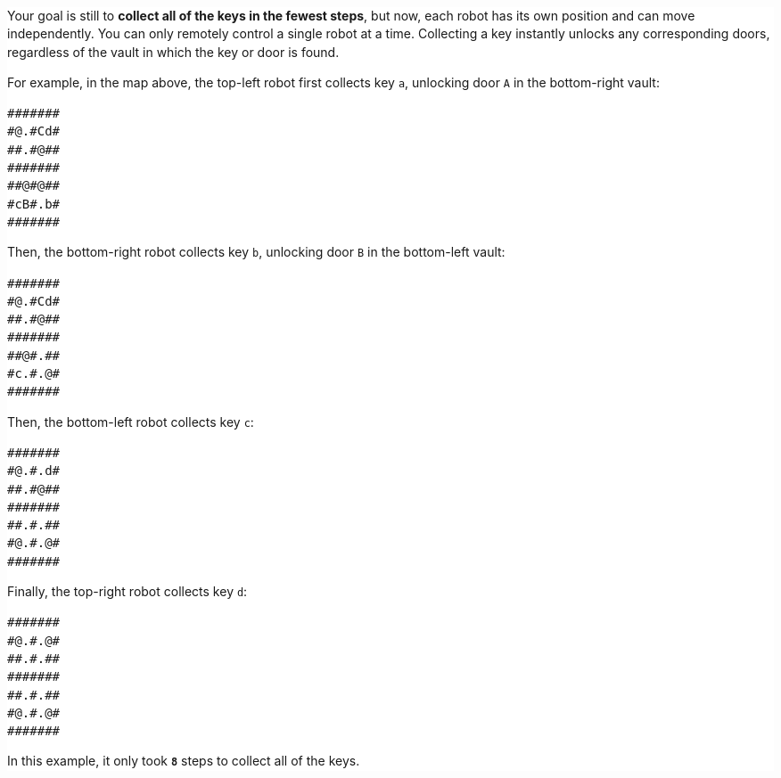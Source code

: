 Your goal is still to **collect all of the keys in the fewest steps**, but now, each robot has its own position and can move independently. You can only remotely control a single robot at a time. Collecting a key instantly unlocks any corresponding doors, regardless of the vault in which the key or door is found.

For example, in the map above, the top-left robot first collects key ``a``, unlocking door ``A`` in the bottom-right vault:

<pre>
#######
#@.#Cd#
##.#@##
#######
##@#@##
#cB#.b#
#######
</pre>

Then, the bottom-right robot collects key ``b``, unlocking door ``B`` in the bottom-left vault:

<pre>
#######
#@.#Cd#
##.#@##
#######
##@#.##
#c.#.@#
#######
</pre>

Then, the bottom-left robot collects key ``c``:

<pre>
#######
#@.#.d#
##.#@##
#######
##.#.##
#@.#.@#
#######
</pre>

Finally, the top-right robot collects key ``d``:

<pre>
#######
#@.#.@#
##.#.##
#######
##.#.##
#@.#.@#
#######
</pre>

In this example, it only took **``8``** steps to collect all of the keys.
